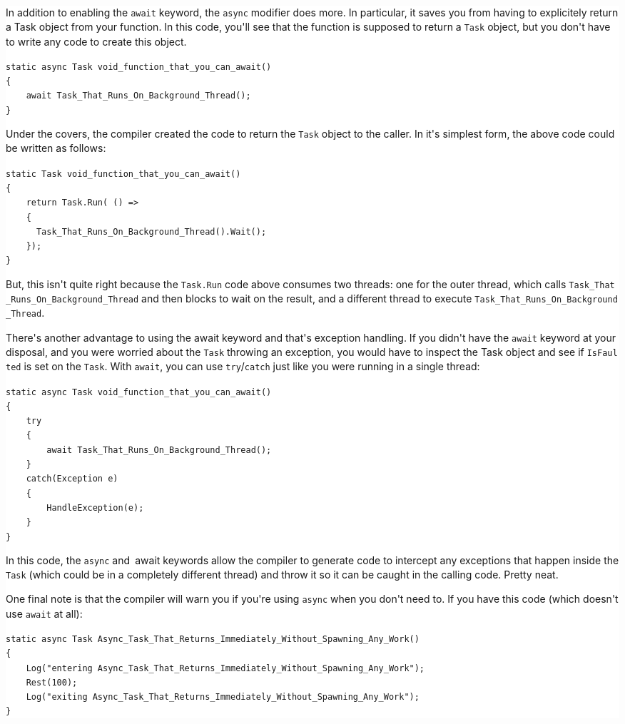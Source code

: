 In addition to enabling the `await` keyword, the `async` modifier does more.  In particular, it saves you from having to explicitely return a Task object from your function.  In this code, you'll see that the function is supposed to return a `Task` object, but you don't have to write any code to create this object.
```
static async Task void_function_that_you_can_await()
{
    await Task_That_Runs_On_Background_Thread();
}
```

Under the covers, the compiler created the code to return the `Task` object to the caller.  In it's simplest form,  the above code could be written as follows:
```
static Task void_function_that_you_can_await()
{
    return Task.Run( () => 
    {
      Task_That_Runs_On_Background_Thread().Wait();
    });
}
```

But, this isn't quite right because the `Task.Run` code above consumes two threads: one for the outer thread, which calls `Task_That_Runs_On_Background_Thread` and then blocks to wait on the result, and a different thread to execute `Task_That_Runs_On_Background_Thread`.

There's another advantage to using the await keyword and that's exception handling.  If you didn't have the `await` keyword at your disposal, and you were worried about the `Task` throwing an exception, you would have to inspect the Task object and see if `IsFaulted` is set on the `Task`.  With `await`, you can use `try`/`catch` just like you were running in a single thread:

```
static async Task void_function_that_you_can_await()
{
    try
    {
        await Task_That_Runs_On_Background_Thread();
    }
    catch(Exception e)
    {
        HandleException(e);
    }
}
```

In this code, the `async` and` `await keywords allow the compiler to generate code to intercept any exceptions that happen inside the `Task` (which could be in a completely different thread) and throw it so it can be caught in the calling code.  Pretty neat.

One final note is that the compiler will warn you if you're using `async` when you don't need to.  If you have this code (which doesn't use `await` at all):
```
static async Task Async_Task_That_Returns_Immediately_Without_Spawning_Any_Work()
{
    Log("entering Async_Task_That_Returns_Immediately_Without_Spawning_Any_Work");
    Rest(100);
    Log("exiting Async_Task_That_Returns_Immediately_Without_Spawning_Any_Work");
}
```
